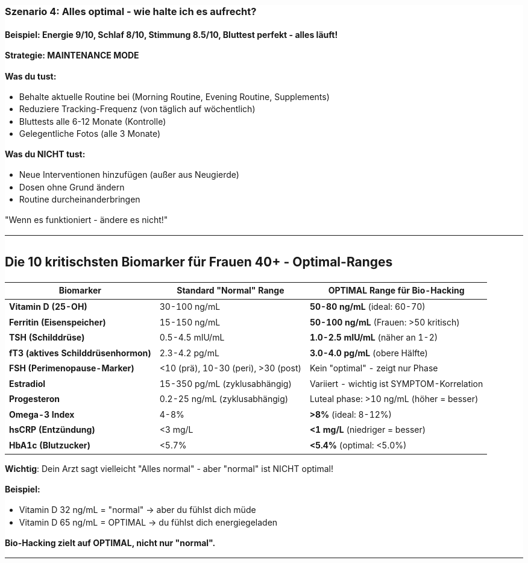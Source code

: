 
### Szenario 4: Alles optimal - wie halte ich es aufrecht?

**Beispiel: Energie 9/10, Schlaf 8/10, Stimmung 8.5/10, Bluttest perfekt - alles läuft!**

**Strategie: MAINTENANCE MODE**

**Was du tust:**
- Behalte aktuelle Routine bei (Morning Routine, Evening Routine, Supplements)
- Reduziere Tracking-Frequenz (von täglich auf wöchentlich)
- Bluttests alle 6-12 Monate (Kontrolle)
- Gelegentliche Fotos (alle 3 Monate)

**Was du NICHT tust:**
- Neue Interventionen hinzufügen (außer aus Neugierde)
- Dosen ohne Grund ändern
- Routine durcheinanderbringen

"Wenn es funktioniert - ändere es nicht!"

---

## Die 10 kritischsten Biomarker für Frauen 40+ - Optimal-Ranges

| Biomarker | Standard "Normal" Range | **OPTIMAL Range** für Bio-Hacking |
|-----------|-------------------------|-----------------------------------|
| **Vitamin D (25-OH)** | 30-100 ng/mL | **50-80 ng/mL** (ideal: 60-70) |
| **Ferritin (Eisenspeicher)** | 15-150 ng/mL | **50-100 ng/mL** (Frauen: >50 kritisch) |
| **TSH (Schilddrüse)** | 0.5-4.5 mIU/mL | **1.0-2.5 mIU/mL** (näher an 1-2) |
| **fT3 (aktives Schilddrüsenhormon)** | 2.3-4.2 pg/mL | **3.0-4.0 pg/mL** (obere Hälfte) |
| **FSH (Perimenopause-Marker)** | <10 (prä), 10-30 (peri), >30 (post) | Kein "optimal" - zeigt nur Phase |
| **Estradiol** | 15-350 pg/mL (zyklusabhängig) | Variiert - wichtig ist SYMPTOM-Korrelation |
| **Progesteron** | 0.2-25 ng/mL (zyklusabhängig) | Luteal phase: >10 ng/mL (höher = besser) |
| **Omega-3 Index** | 4-8% | **>8%** (ideal: 8-12%) |
| **hsCRP (Entzündung)** | <3 mg/L | **<1 mg/L** (niedriger = besser) |
| **HbA1c (Blutzucker)** | <5.7% | **<5.4%** (optimal: <5.0%) |

**Wichtig**: Dein Arzt sagt vielleicht "Alles normal" - aber "normal" ist NICHT optimal!

**Beispiel:**
- Vitamin D 32 ng/mL = "normal" → aber du fühlst dich müde
- Vitamin D 65 ng/mL = OPTIMAL → du fühlst dich energiegeladen

**Bio-Hacking zielt auf OPTIMAL, nicht nur "normal".**

---
